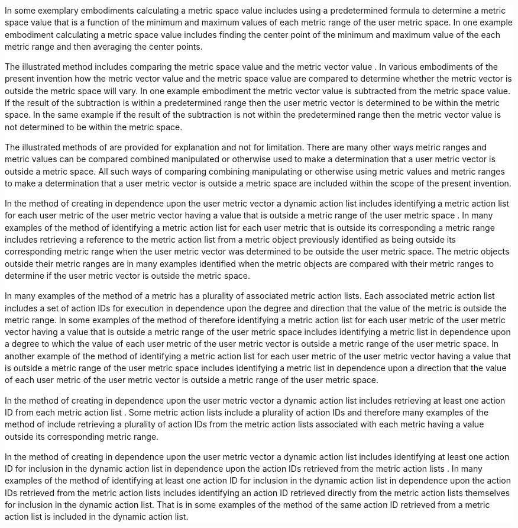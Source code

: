 In some exemplary embodiments calculating a metric space value includes using a predetermined formula to determine a metric space value that is a function of the minimum and maximum values of each metric range of the user metric space. In one example embodiment calculating a metric space value includes finding the center point of the minimum and maximum value of the each metric range and then averaging the center points.

The illustrated method includes comparing the metric space value and the metric vector value . In various embodiments of the present invention how the metric vector value and the metric space value are compared to determine whether the metric vector is outside the metric space will vary. In one example embodiment the metric vector value is subtracted from the metric space value. If the result of the subtraction is within a predetermined range then the user metric vector is determined to be within the metric space. In the same example if the result of the subtraction is not within the predetermined range then the metric vector value is not determined to be within the metric space.

The illustrated methods of are provided for explanation and not for limitation. There are many other ways metric ranges and metric values can be compared combined manipulated or otherwise used to make a determination that a user metric vector is outside a metric space. All such ways of comparing combining manipulating or otherwise using metric values and metric ranges to make a determination that a user metric vector is outside a metric space are included within the scope of the present invention.

In the method of creating in dependence upon the user metric vector a dynamic action list includes identifying a metric action list for each user metric of the user metric vector having a value that is outside a metric range of the user metric space . In many examples of the method of identifying a metric action list for each user metric that is outside its corresponding a metric range includes retrieving a reference to the metric action list from a metric object previously identified as being outside its corresponding metric range when the user metric vector was determined to be outside the user metric space. The metric objects outside their metric ranges are in many examples identified when the metric objects are compared with their metric ranges to determine if the user metric vector is outside the metric space.

In many examples of the method of a metric has a plurality of associated metric action lists. Each associated metric action list includes a set of action IDs for execution in dependence upon the degree and direction that the value of the metric is outside the metric range. In some examples of the method of therefore identifying a metric action list for each user metric of the user metric vector having a value that is outside a metric range of the user metric space includes identifying a metric list in dependence upon a degree to which the value of each user metric of the user metric vector is outside a metric range of the user metric space. In another example of the method of identifying a metric action list for each user metric of the user metric vector having a value that is outside a metric range of the user metric space includes identifying a metric list in dependence upon a direction that the value of each user metric of the user metric vector is outside a metric range of the user metric space.

In the method of creating in dependence upon the user metric vector a dynamic action list includes retrieving at least one action ID from each metric action list . Some metric action lists include a plurality of action IDs and therefore many examples of the method of include retrieving a plurality of action IDs from the metric action lists associated with each metric having a value outside its corresponding metric range.

In the method of creating in dependence upon the user metric vector a dynamic action list includes identifying at least one action ID for inclusion in the dynamic action list in dependence upon the action IDs retrieved from the metric action lists . In many examples of the method of identifying at least one action ID for inclusion in the dynamic action list in dependence upon the action IDs retrieved from the metric action lists includes identifying an action ID retrieved directly from the metric action lists themselves for inclusion in the dynamic action list. That is in some examples of the method of the same action ID retrieved from a metric action list is included in the dynamic action list.
